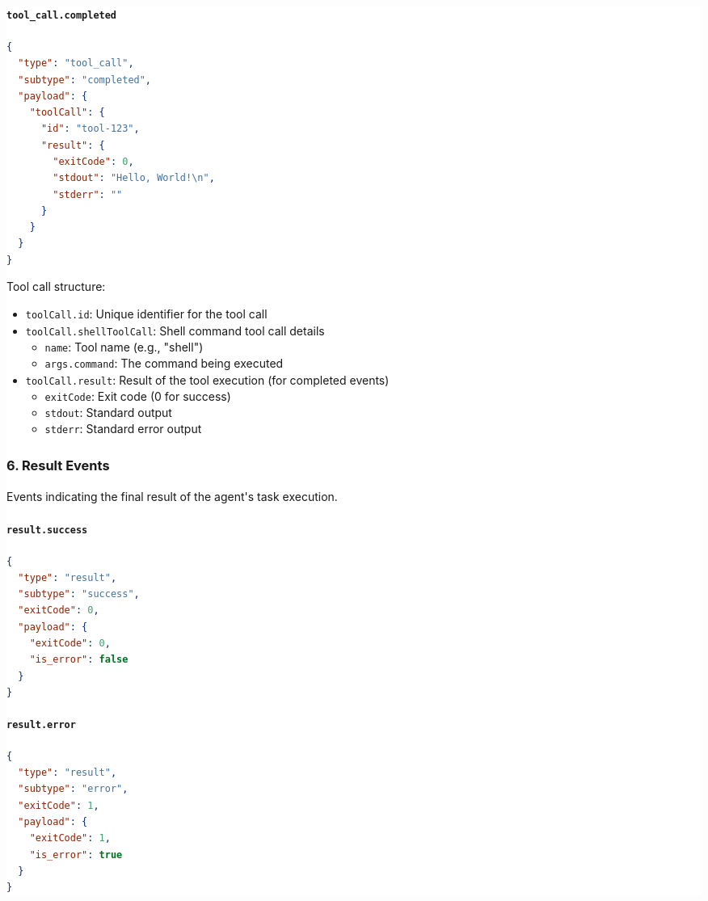 #### `tool_call.completed`

```json
{
  "type": "tool_call",
  "subtype": "completed",
  "payload": {
    "toolCall": {
      "id": "tool-123",
      "result": {
        "exitCode": 0,
        "stdout": "Hello, World!\n",
        "stderr": ""
      }
    }
  }
}
```

Tool call structure:
- `toolCall.id`: Unique identifier for the tool call
- `toolCall.shellToolCall`: Shell command tool call details
  - `name`: Tool name (e.g., "shell")
  - `args.command`: The command being executed
- `toolCall.result`: Result of the tool execution (for completed events)
  - `exitCode`: Exit code (0 for success)
  - `stdout`: Standard output
  - `stderr`: Standard error output

### 6. Result Events

Events indicating the final result of the agent's task execution.

#### `result.success`

```json
{
  "type": "result",
  "subtype": "success",
  "exitCode": 0,
  "payload": {
    "exitCode": 0,
    "is_error": false
  }
}
```

#### `result.error`

```json
{
  "type": "result",
  "subtype": "error",
  "exitCode": 1,
  "payload": {
    "exitCode": 1,
    "is_error": true
  }
}
```
